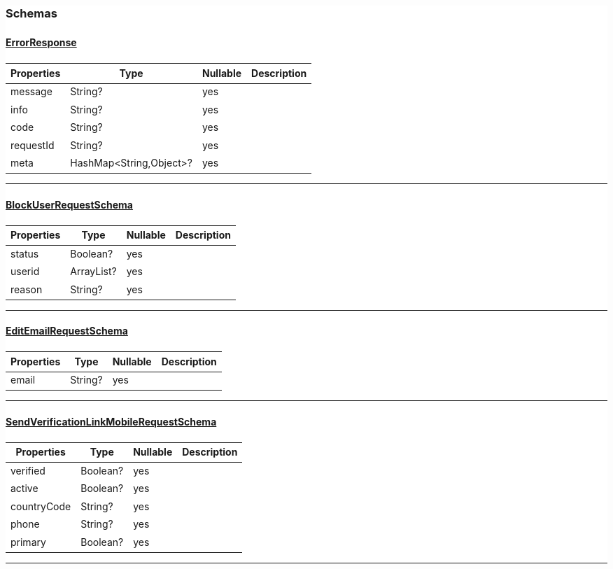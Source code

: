### Schemas

 
 
 #### [ErrorResponse](#ErrorResponse)

 | Properties | Type | Nullable | Description |
 | ---------- | ---- | -------- | ----------- |
 | message | String? |  yes  |  |
 | info | String? |  yes  |  |
 | code | String? |  yes  |  |
 | requestId | String? |  yes  |  |
 | meta | HashMap<String,Object>? |  yes  |  |

---


 
 
 #### [BlockUserRequestSchema](#BlockUserRequestSchema)

 | Properties | Type | Nullable | Description |
 | ---------- | ---- | -------- | ----------- |
 | status | Boolean? |  yes  |  |
 | userid | ArrayList<String>? |  yes  |  |
 | reason | String? |  yes  |  |

---


 
 
 #### [EditEmailRequestSchema](#EditEmailRequestSchema)

 | Properties | Type | Nullable | Description |
 | ---------- | ---- | -------- | ----------- |
 | email | String? |  yes  |  |

---


 
 
 #### [SendVerificationLinkMobileRequestSchema](#SendVerificationLinkMobileRequestSchema)

 | Properties | Type | Nullable | Description |
 | ---------- | ---- | -------- | ----------- |
 | verified | Boolean? |  yes  |  |
 | active | Boolean? |  yes  |  |
 | countryCode | String? |  yes  |  |
 | phone | String? |  yes  |  |
 | primary | Boolean? |  yes  |  |

---